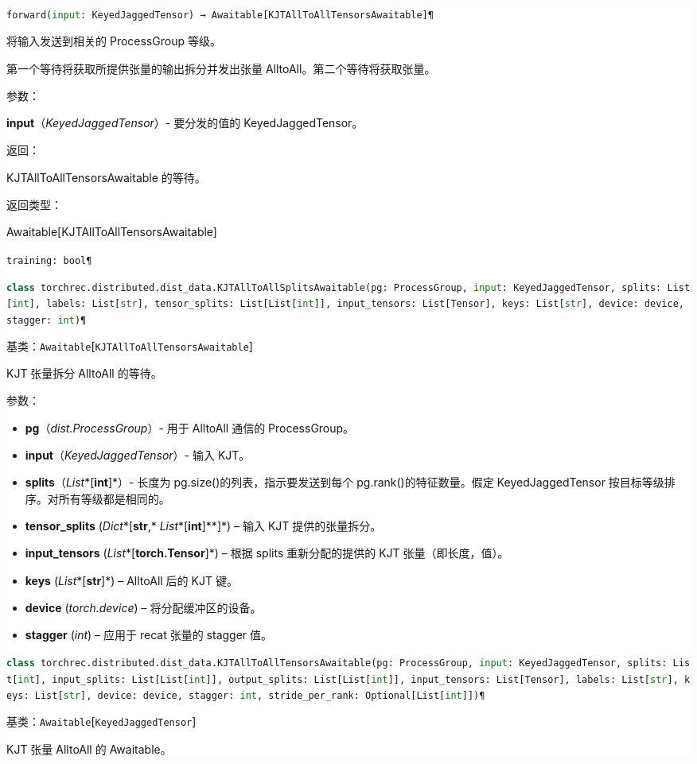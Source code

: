 ```py
forward(input: KeyedJaggedTensor) → Awaitable[KJTAllToAllTensorsAwaitable]¶
```

将输入发送到相关的 ProcessGroup 等级。

第一个等待将获取所提供张量的输出拆分并发出张量 AlltoAll。第二个等待将获取张量。

参数：

**input**（*KeyedJaggedTensor*）- 要分发的值的 KeyedJaggedTensor。

返回：

KJTAllToAllTensorsAwaitable 的等待。

返回类型：

Awaitable[KJTAllToAllTensorsAwaitable]

```py
training: bool¶
```

```py
class torchrec.distributed.dist_data.KJTAllToAllSplitsAwaitable(pg: ProcessGroup, input: KeyedJaggedTensor, splits: List[int], labels: List[str], tensor_splits: List[List[int]], input_tensors: List[Tensor], keys: List[str], device: device, stagger: int)¶
```

基类：`Awaitable`[`KJTAllToAllTensorsAwaitable`]

KJT 张量拆分 AlltoAll 的等待。

参数：

+   **pg**（*dist.ProcessGroup*）- 用于 AlltoAll 通信的 ProcessGroup。

+   **input**（*KeyedJaggedTensor*）- 输入 KJT。

+   **splits**（*List**[**int**]*）- 长度为 pg.size()的列表，指示要发送到每个 pg.rank()的特征数量。假定 KeyedJaggedTensor 按目标等级排序。对所有等级都是相同的。

+   **tensor_splits** (*Dict**[**str**,* *List**[**int**]**]*) – 输入 KJT 提供的张量拆分。

+   **input_tensors** (*List**[**torch.Tensor**]*) – 根据 splits 重新分配的提供的 KJT 张量（即长度，值）。

+   **keys** (*List**[**str**]*) – AlltoAll 后的 KJT 键。

+   **device** (*torch.device*) – 将分配缓冲区的设备。

+   **stagger** (*int*) – 应用于 recat 张量的 stagger 值。

```py
class torchrec.distributed.dist_data.KJTAllToAllTensorsAwaitable(pg: ProcessGroup, input: KeyedJaggedTensor, splits: List[int], input_splits: List[List[int]], output_splits: List[List[int]], input_tensors: List[Tensor], labels: List[str], keys: List[str], device: device, stagger: int, stride_per_rank: Optional[List[int]])¶
```

基类：`Awaitable`[`KeyedJaggedTensor`]

KJT 张量 AlltoAll 的 Awaitable。
